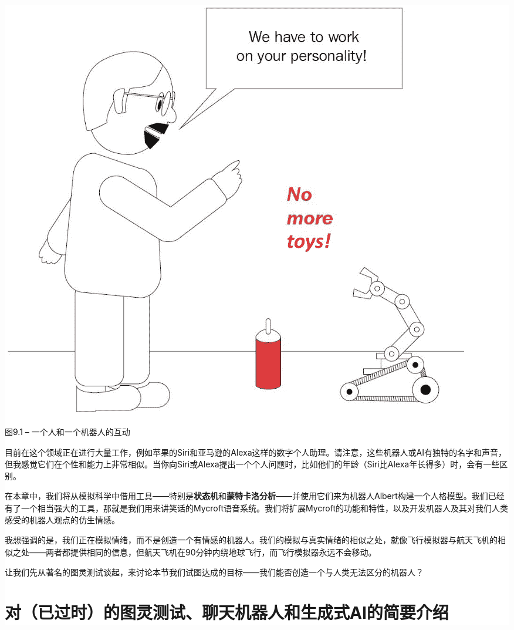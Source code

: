 ![图9.1 – 一个人和一个机器人的互动](img/B19846_09_1.jpg)

图9.1 – 一个人和一个机器人的互动

目前在这个领域正在进行大量工作，例如苹果的Siri和亚马逊的Alexa这样的数字个人助理。请注意，这些机器人或AI有独特的名字和声音，但我感觉它们在个性和能力上非常相似。当你向Siri或Alexa提出一个个人问题时，比如他们的年龄（Siri比Alexa年长得多）时，会有一些区别。

在本章中，我们将从模拟科学中借用工具——特别是**状态机**和**蒙特卡洛分析**——并使用它们来为机器人Albert构建一个人格模型。我们已经有了一个相当强大的工具，那就是我们用来讲笑话的Mycroft语音系统。我们将扩展Mycroft的功能和特性，以及开发机器人及其对我们人类感受的机器人观点的仿生情感。

我想强调的是，我们正在模拟情绪，而不是创造一个有情感的机器人。我们的模拟与真实情绪的相似之处，就像飞行模拟器与航天飞机的相似之处——两者都提供相同的信息，但航天飞机在90分钟内绕地球飞行，而飞行模拟器永远不会移动。

让我们先从著名的图灵测试谈起，来讨论本节我们试图达成的目标——我们能否创造一个与人类无法区分的机器人？

# 对（已过时）的图灵测试、聊天机器人和生成式AI的简要介绍
